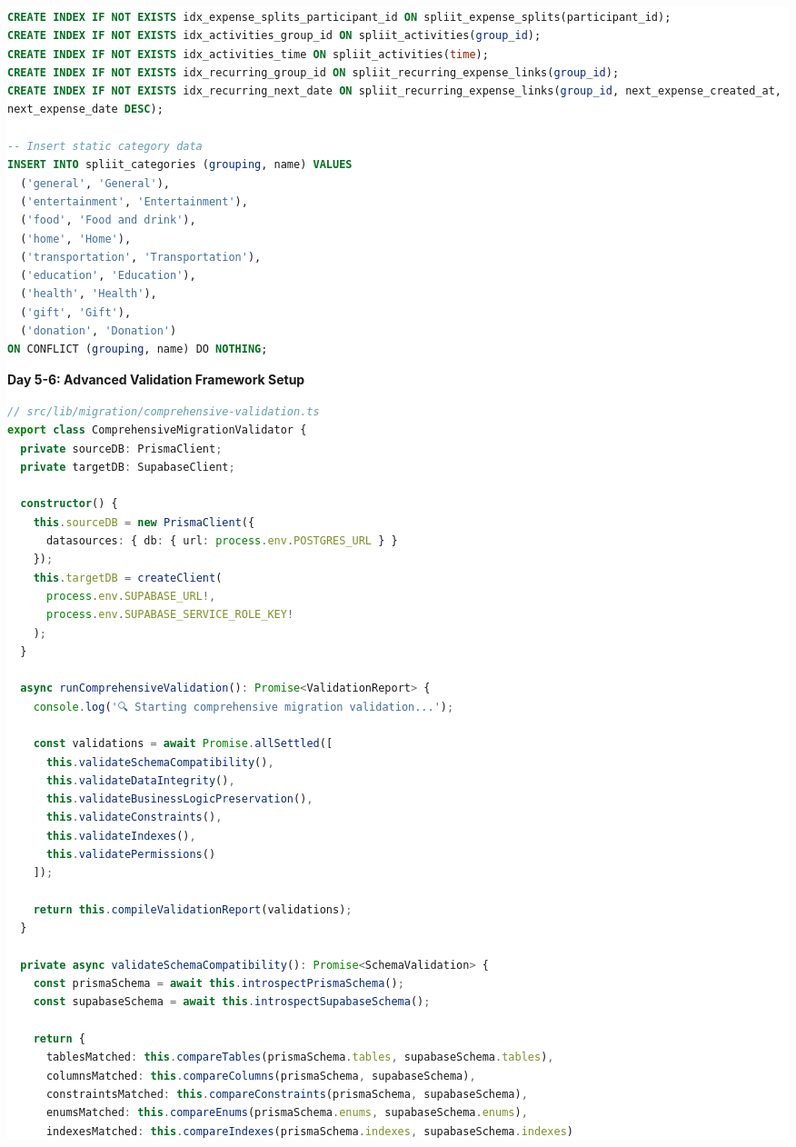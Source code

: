 ```sql
CREATE INDEX IF NOT EXISTS idx_expense_splits_participant_id ON spliit_expense_splits(participant_id);
CREATE INDEX IF NOT EXISTS idx_activities_group_id ON spliit_activities(group_id);
CREATE INDEX IF NOT EXISTS idx_activities_time ON spliit_activities(time);
CREATE INDEX IF NOT EXISTS idx_recurring_group_id ON spliit_recurring_expense_links(group_id);
CREATE INDEX IF NOT EXISTS idx_recurring_next_date ON spliit_recurring_expense_links(group_id, next_expense_created_at, next_expense_date DESC);

-- Insert static category data
INSERT INTO spliit_categories (grouping, name) VALUES
  ('general', 'General'),
  ('entertainment', 'Entertainment'),
  ('food', 'Food and drink'),
  ('home', 'Home'),
  ('transportation', 'Transportation'),
  ('education', 'Education'),
  ('health', 'Health'),
  ('gift', 'Gift'),
  ('donation', 'Donation')
ON CONFLICT (grouping, name) DO NOTHING;
```

**Day 5-6: Advanced Validation Framework Setup**
```typescript
// src/lib/migration/comprehensive-validation.ts
export class ComprehensiveMigrationValidator {
  private sourceDB: PrismaClient;
  private targetDB: SupabaseClient;
  
  constructor() {
    this.sourceDB = new PrismaClient({
      datasources: { db: { url: process.env.POSTGRES_URL } }
    });
    this.targetDB = createClient(
      process.env.SUPABASE_URL!,
      process.env.SUPABASE_SERVICE_ROLE_KEY!
    );
  }
  
  async runComprehensiveValidation(): Promise<ValidationReport> {
    console.log('🔍 Starting comprehensive migration validation...');
    
    const validations = await Promise.allSettled([
      this.validateSchemaCompatibility(),
      this.validateDataIntegrity(),
      this.validateBusinessLogicPreservation(),
      this.validateConstraints(),
      this.validateIndexes(),
      this.validatePermissions()
    ]);
    
    return this.compileValidationReport(validations);
  }
  
  private async validateSchemaCompatibility(): Promise<SchemaValidation> {
    const prismaSchema = await this.introspectPrismaSchema();
    const supabaseSchema = await this.introspectSupabaseSchema();
    
    return {
      tablesMatched: this.compareTables(prismaSchema.tables, supabaseSchema.tables),
      columnsMatched: this.compareColumns(prismaSchema, supabaseSchema),
      constraintsMatched: this.compareConstraints(prismaSchema, supabaseSchema),
      enumsMatched: this.compareEnums(prismaSchema.enums, supabaseSchema.enums),
      indexesMatched: this.compareIndexes(prismaSchema.indexes, supabaseSchema.indexes)
```